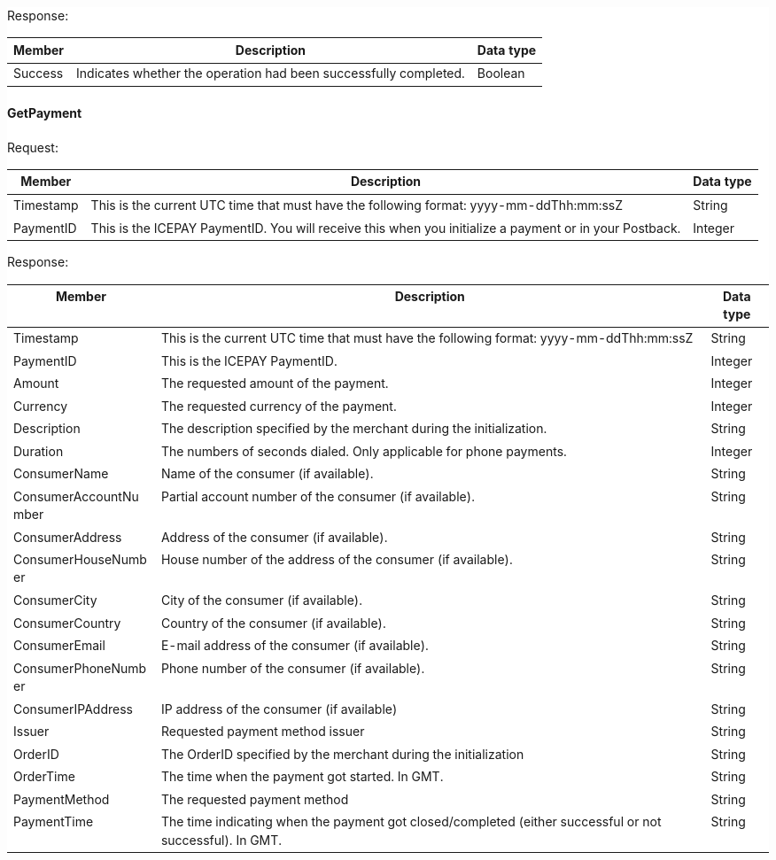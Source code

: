 Response:

Member  | Description                                                      | Data type
------- | ---------------------------------------------------------------- | ---------
Success | Indicates whether the operation had been successfully completed. | Boolean

#### GetPayment

Request:

Member    | Description                                                                                            | Data type
--------- | ------------------------------------------------------------------------------------------------------ | ---------
Timestamp | This is the current UTC time that must have the following format: yyyy-mm-ddThh:mm:ssZ                 | String
PaymentID | This is the ICEPAY PaymentID. You will receive this when you initialize a payment or in your Postback. | Integer

Response:

Member                | Description                                                                                              | Data type
--------------------- | -------------------------------------------------------------------------------------------------------- | ---------
Timestamp             | This is the current UTC time that must have the following format: yyyy-mm-ddThh:mm:ssZ                   | String
PaymentID             | This is the ICEPAY PaymentID.                                                                            | Integer
Amount                | The requested amount of the payment.                                                                     | Integer
Currency              | The requested currency of the payment.                                                                   | Integer
Description           | The description specified by the merchant during the initialization.                                     | String 
Duration              | The numbers of seconds dialed. Only applicable for phone payments.                                       | Integer
ConsumerName          | Name of the consumer (if available).                                                                     | String
ConsumerAccountNumber | Partial account number of the consumer (if available).                                                   | String
ConsumerAddress       | Address of the consumer (if available).                                                                  | String
ConsumerHouseNumber   | House number of the address of the consumer (if available).                                              | String
ConsumerCity          | City of the consumer (if available).                                                                     | String
ConsumerCountry       | Country of the consumer (if available).                                                                  | String
ConsumerEmail         | E-mail address of the consumer (if available).                                                           | String
ConsumerPhoneNumber   | Phone number of the consumer (if available).                                                             | String
ConsumerIPAddress     | IP address of the consumer (if available)                                                                | String
Issuer                | Requested payment method issuer                                                                          | String
OrderID               | The OrderID specified by the merchant during the initialization                                          | String
OrderTime             | The time when the payment got started. In GMT.                                                           | String
PaymentMethod         | The requested payment method                                                                             | String
PaymentTime           | The time indicating when the payment got closed/completed (either successful or not successful). In GMT. | String